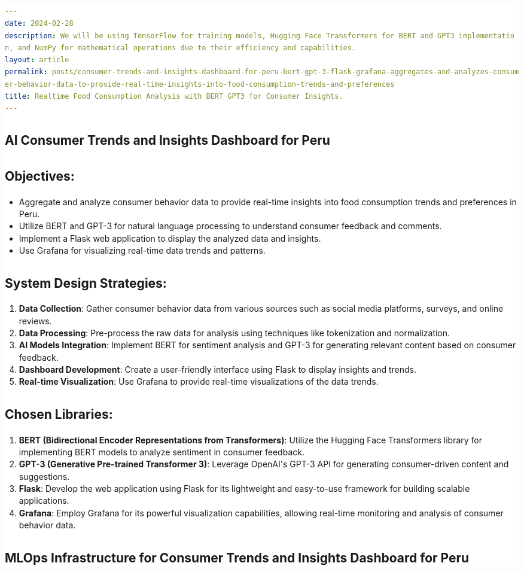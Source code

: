 ```yaml
---
date: 2024-02-28
description: We will be using TensorFlow for training models, Hugging Face Transformers for BERT and GPT3 implementation, and NumPy for mathematical operations due to their efficiency and capabilities.
layout: article
permalink: posts/consumer-trends-and-insights-dashboard-for-peru-bert-gpt-3-flask-grafana-aggregates-and-analyzes-consumer-behavior-data-to-provide-real-time-insights-into-food-consumption-trends-and-preferences
title: Realtime Food Consumption Analysis with BERT GPT3 for Consumer Insights.
---
```


## AI Consumer Trends and Insights Dashboard for Peru

## Objectives:

- Aggregate and analyze consumer behavior data to provide real-time insights into food consumption trends and preferences in Peru.
- Utilize BERT and GPT-3 for natural language processing to understand consumer feedback and comments.
- Implement a Flask web application to display the analyzed data and insights.
- Use Grafana for visualizing real-time data trends and patterns.

## System Design Strategies:

1. **Data Collection**: Gather consumer behavior data from various sources such as social media platforms, surveys, and online reviews.
2. **Data Processing**: Pre-process the raw data for analysis using techniques like tokenization and normalization.
3. **AI Models Integration**: Implement BERT for sentiment analysis and GPT-3 for generating relevant content based on consumer feedback.
4. **Dashboard Development**: Create a user-friendly interface using Flask to display insights and trends.
5. **Real-time Visualization**: Use Grafana to provide real-time visualizations of the data trends.

## Chosen Libraries:

1. **BERT (Bidirectional Encoder Representations from Transformers)**: Utilize the Hugging Face Transformers library for implementing BERT models to analyze sentiment in consumer feedback.
2. **GPT-3 (Generative Pre-trained Transformer 3)**: Leverage OpenAI's GPT-3 API for generating consumer-driven content and suggestions.
3. **Flask**: Develop the web application using Flask for its lightweight and easy-to-use framework for building scalable applications.
4. **Grafana**: Employ Grafana for its powerful visualization capabilities, allowing real-time monitoring and analysis of consumer behavior data.

## MLOps Infrastructure for Consumer Trends and Insights Dashboard for Peru
